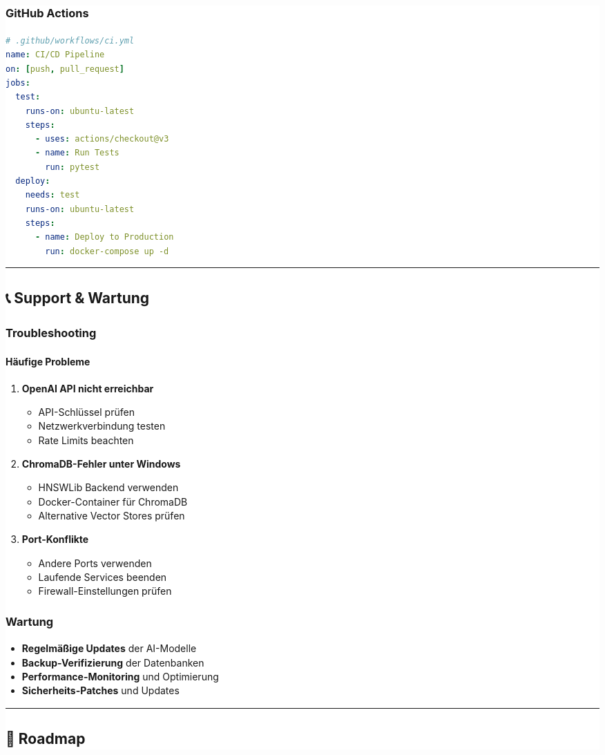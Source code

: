 ### GitHub Actions
```yaml
# .github/workflows/ci.yml
name: CI/CD Pipeline
on: [push, pull_request]
jobs:
  test:
    runs-on: ubuntu-latest
    steps:
      - uses: actions/checkout@v3
      - name: Run Tests
        run: pytest
  deploy:
    needs: test
    runs-on: ubuntu-latest
    steps:
      - name: Deploy to Production
        run: docker-compose up -d
```

---

## 📞 Support & Wartung

### Troubleshooting

#### Häufige Probleme
1. **OpenAI API nicht erreichbar**
   - API-Schlüssel prüfen
   - Netzwerkverbindung testen
   - Rate Limits beachten

2. **ChromaDB-Fehler unter Windows**
   - HNSWLib Backend verwenden
   - Docker-Container für ChromaDB
   - Alternative Vector Stores prüfen

3. **Port-Konflikte**
   - Andere Ports verwenden
   - Laufende Services beenden
   - Firewall-Einstellungen prüfen

### Wartung
- **Regelmäßige Updates** der AI-Modelle
- **Backup-Verifizierung** der Datenbanken
- **Performance-Monitoring** und Optimierung
- **Sicherheits-Patches** und Updates

---

## 🔮 Roadmap
